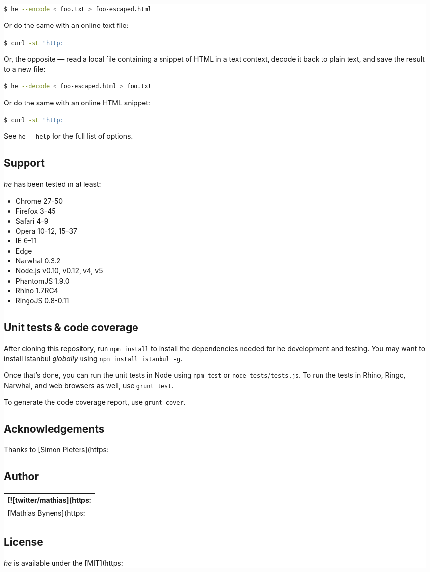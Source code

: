 ```bash
$ he --encode < foo.txt > foo-escaped.html
```

Or do the same with an online text file:

```bash
$ curl -sL "http:
```

Or, the opposite — read a local file containing a snippet of HTML in a text context, decode it back to plain text, and save the result to a new file:

```bash
$ he --decode < foo-escaped.html > foo.txt
```

Or do the same with an online HTML snippet:

```bash
$ curl -sL "http:
```

See `he --help` for the full list of options.

## Support

_he_ has been tested in at least:

* Chrome 27-50
* Firefox 3-45
* Safari 4-9
* Opera 10-12, 15–37
* IE 6–11
* Edge
* Narwhal 0.3.2
* Node.js v0.10, v0.12, v4, v5
* PhantomJS 1.9.0
* Rhino 1.7RC4
* RingoJS 0.8-0.11

## Unit tests & code coverage

After cloning this repository, run `npm install` to install the dependencies needed for he development and testing. You may want to install Istanbul _globally_ using `npm install istanbul -g`.

Once that’s done, you can run the unit tests in Node using `npm test` or `node tests/tests.js`. To run the tests in Rhino, Ringo, Narwhal, and web browsers as well, use `grunt test`.

To generate the code coverage report, use `grunt cover`.

## Acknowledgements

Thanks to [Simon Pieters](https:

## Author

| [![twitter/mathias](https:
|---|
| [Mathias Bynens](https:

## License

_he_ is available under the [MIT](https:
